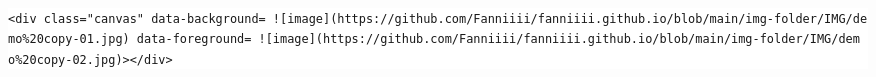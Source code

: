    <div class="canvas" data-background= ![image](https://github.com/Fanniiii/fanniiii.github.io/blob/main/img-folder/IMG/demo%20copy-01.jpg) data-foreground= ![image](https://github.com/Fanniiii/fanniiii.github.io/blob/main/img-folder/IMG/demo%20copy-02.jpg)></div>
  </center>
